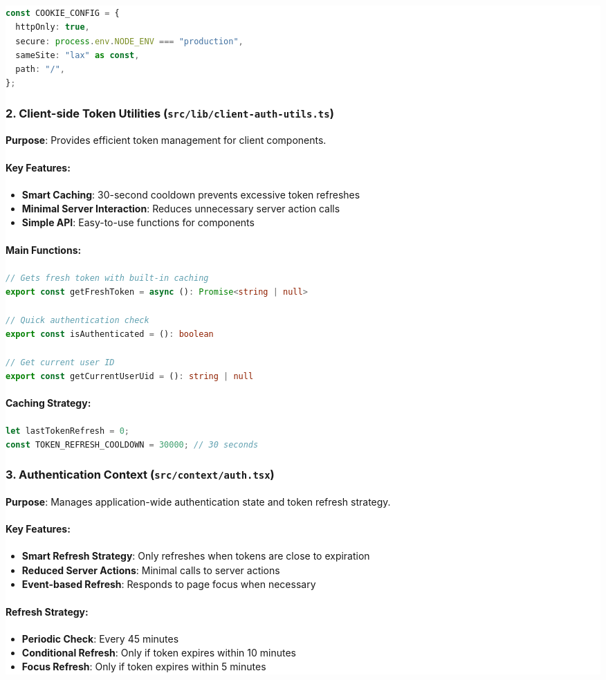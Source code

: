 ```typescript
const COOKIE_CONFIG = {
  httpOnly: true,
  secure: process.env.NODE_ENV === "production",
  sameSite: "lax" as const,
  path: "/",
};
```

### 2. Client-side Token Utilities (`src/lib/client-auth-utils.ts`)

**Purpose**: Provides efficient token management for client components.

#### Key Features:

- **Smart Caching**: 30-second cooldown prevents excessive token refreshes
- **Minimal Server Interaction**: Reduces unnecessary server action calls
- **Simple API**: Easy-to-use functions for components

#### Main Functions:

```typescript
// Gets fresh token with built-in caching
export const getFreshToken = async (): Promise<string | null>

// Quick authentication check
export const isAuthenticated = (): boolean

// Get current user ID
export const getCurrentUserUid = (): string | null
```

#### Caching Strategy:

```typescript
let lastTokenRefresh = 0;
const TOKEN_REFRESH_COOLDOWN = 30000; // 30 seconds
```

### 3. Authentication Context (`src/context/auth.tsx`)

**Purpose**: Manages application-wide authentication state and token refresh strategy.

#### Key Features:

- **Smart Refresh Strategy**: Only refreshes when tokens are close to expiration
- **Reduced Server Actions**: Minimal calls to server actions
- **Event-based Refresh**: Responds to page focus when necessary

#### Refresh Strategy:

- **Periodic Check**: Every 45 minutes
- **Conditional Refresh**: Only if token expires within 10 minutes
- **Focus Refresh**: Only if token expires within 5 minutes

